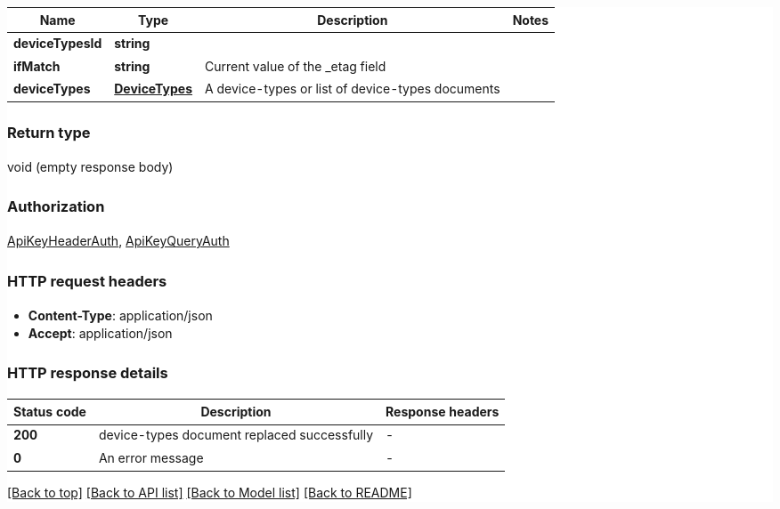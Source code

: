 Name | Type | Description  | Notes
------------- | ------------- | ------------- | -------------
 **deviceTypesId** | **string**|  | 
 **ifMatch** | **string**| Current value of the _etag field | 
 **deviceTypes** | [**DeviceTypes**](DeviceTypes.md)| A device-types or list of device-types documents | 

### Return type

void (empty response body)

### Authorization

[ApiKeyHeaderAuth](../README.md#ApiKeyHeaderAuth), [ApiKeyQueryAuth](../README.md#ApiKeyQueryAuth)

### HTTP request headers

 - **Content-Type**: application/json
 - **Accept**: application/json

### HTTP response details
| Status code | Description | Response headers |
|-------------|-------------|------------------|
| **200** | device-types document replaced successfully |  -  |
| **0** | An error message |  -  |

[[Back to top]](#) [[Back to API list]](../README.md#documentation-for-api-endpoints) [[Back to Model list]](../README.md#documentation-for-models) [[Back to README]](../README.md)

